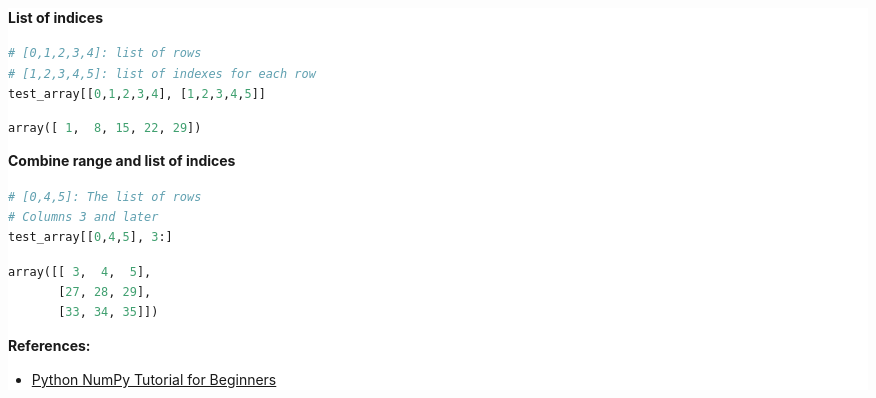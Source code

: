 **List of indices**

```python
# [0,1,2,3,4]: list of rows
# [1,2,3,4,5]: list of indexes for each row
test_array[[0,1,2,3,4], [1,2,3,4,5]]
```

```python
array([ 1,  8, 15, 22, 29])
```



**Combine range and list of indices**

```python
# [0,4,5]: The list of rows
# Columns 3 and later
test_array[[0,4,5], 3:]
```

```python
array([[ 3,  4,  5],
       [27, 28, 29],
       [33, 34, 35]])
```



**References:**

* [Python NumPy Tutorial for Beginners](https://www.youtube.com/watch?v=QUT1VHiLmmI)





<script defer src='https://static.cloudflareinsights.com/beacon.min.js' data-cf-beacon='{"token": "56b8d2f624604c4891327b3c0d9f6703"}'></script>